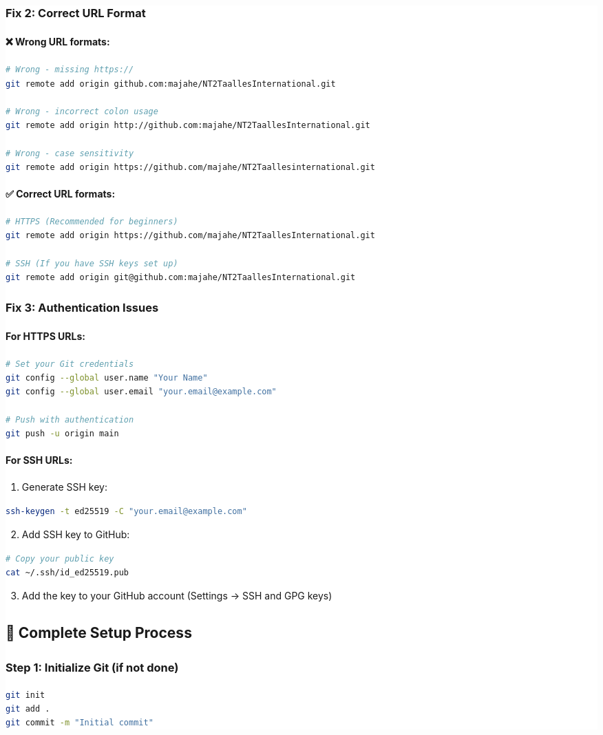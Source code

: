 ### Fix 2: Correct URL Format

#### ❌ Wrong URL formats:
```bash
# Wrong - missing https://
git remote add origin github.com:majahe/NT2TaallesInternational.git

# Wrong - incorrect colon usage
git remote add origin http://github.com:majahe/NT2TaallesInternational.git

# Wrong - case sensitivity
git remote add origin https://github.com/majahe/NT2Taallesinternational.git
```

#### ✅ Correct URL formats:
```bash
# HTTPS (Recommended for beginners)
git remote add origin https://github.com/majahe/NT2TaallesInternational.git

# SSH (If you have SSH keys set up)
git remote add origin git@github.com:majahe/NT2TaallesInternational.git
```

### Fix 3: Authentication Issues

#### For HTTPS URLs:
```bash
# Set your Git credentials
git config --global user.name "Your Name"
git config --global user.email "your.email@example.com"

# Push with authentication
git push -u origin main
```

#### For SSH URLs:
1. Generate SSH key:
```bash
ssh-keygen -t ed25519 -C "your.email@example.com"
```

2. Add SSH key to GitHub:
```bash
# Copy your public key
cat ~/.ssh/id_ed25519.pub
```

3. Add the key to your GitHub account (Settings → SSH and GPG keys)

## 🚀 Complete Setup Process

### Step 1: Initialize Git (if not done)
```bash
git init
git add .
git commit -m "Initial commit"
```
